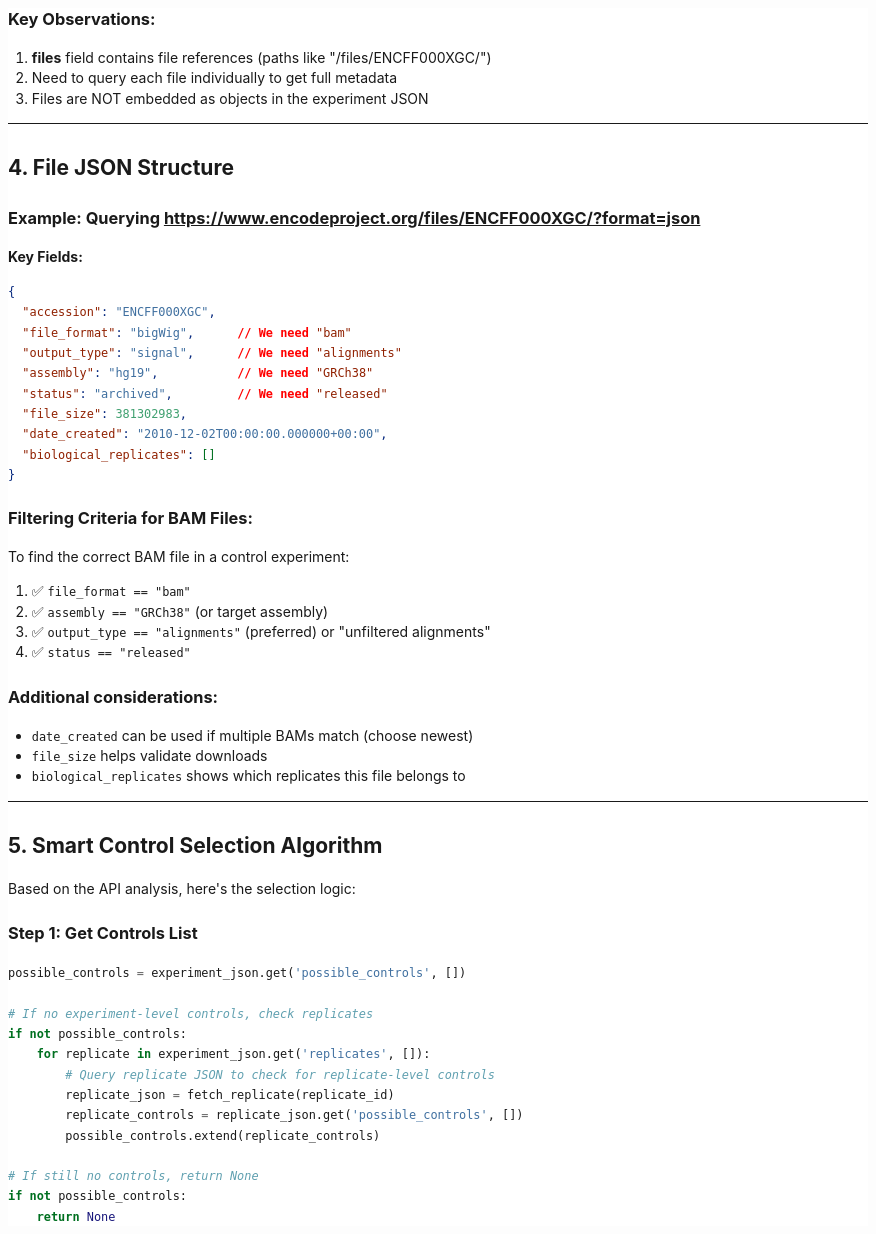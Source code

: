 ### Key Observations:

1. **files** field contains file references (paths like "/files/ENCFF000XGC/")
2. Need to query each file individually to get full metadata
3. Files are NOT embedded as objects in the experiment JSON

---

## 4. File JSON Structure

### Example: Querying https://www.encodeproject.org/files/ENCFF000XGC/?format=json

**Key Fields:**

```json
{
  "accession": "ENCFF000XGC",
  "file_format": "bigWig",      // We need "bam"
  "output_type": "signal",      // We need "alignments"
  "assembly": "hg19",           // We need "GRCh38"
  "status": "archived",         // We need "released"
  "file_size": 381302983,
  "date_created": "2010-12-02T00:00:00.000000+00:00",
  "biological_replicates": []
}
```

### Filtering Criteria for BAM Files:

To find the correct BAM file in a control experiment:

1. ✅ `file_format == "bam"`
2. ✅ `assembly == "GRCh38"` (or target assembly)
3. ✅ `output_type == "alignments"` (preferred) or "unfiltered alignments"
4. ✅ `status == "released"`

### Additional considerations:
- `date_created` can be used if multiple BAMs match (choose newest)
- `file_size` helps validate downloads
- `biological_replicates` shows which replicates this file belongs to

---

## 5. Smart Control Selection Algorithm

Based on the API analysis, here's the selection logic:

### Step 1: Get Controls List
```python
possible_controls = experiment_json.get('possible_controls', [])

# If no experiment-level controls, check replicates
if not possible_controls:
    for replicate in experiment_json.get('replicates', []):
        # Query replicate JSON to check for replicate-level controls
        replicate_json = fetch_replicate(replicate_id)
        replicate_controls = replicate_json.get('possible_controls', [])
        possible_controls.extend(replicate_controls)

# If still no controls, return None
if not possible_controls:
    return None
```
